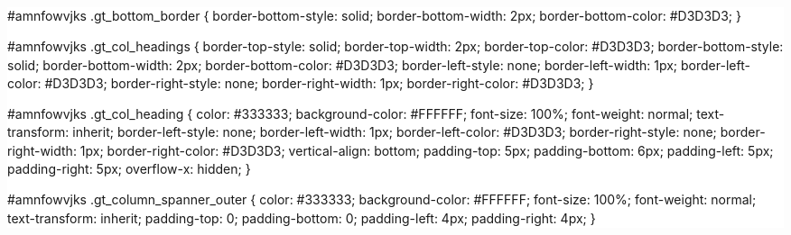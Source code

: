 #amnfowvjks .gt_bottom_border {
  border-bottom-style: solid;
  border-bottom-width: 2px;
  border-bottom-color: #D3D3D3;
}

#amnfowvjks .gt_col_headings {
  border-top-style: solid;
  border-top-width: 2px;
  border-top-color: #D3D3D3;
  border-bottom-style: solid;
  border-bottom-width: 2px;
  border-bottom-color: #D3D3D3;
  border-left-style: none;
  border-left-width: 1px;
  border-left-color: #D3D3D3;
  border-right-style: none;
  border-right-width: 1px;
  border-right-color: #D3D3D3;
}

#amnfowvjks .gt_col_heading {
  color: #333333;
  background-color: #FFFFFF;
  font-size: 100%;
  font-weight: normal;
  text-transform: inherit;
  border-left-style: none;
  border-left-width: 1px;
  border-left-color: #D3D3D3;
  border-right-style: none;
  border-right-width: 1px;
  border-right-color: #D3D3D3;
  vertical-align: bottom;
  padding-top: 5px;
  padding-bottom: 6px;
  padding-left: 5px;
  padding-right: 5px;
  overflow-x: hidden;
}

#amnfowvjks .gt_column_spanner_outer {
  color: #333333;
  background-color: #FFFFFF;
  font-size: 100%;
  font-weight: normal;
  text-transform: inherit;
  padding-top: 0;
  padding-bottom: 0;
  padding-left: 4px;
  padding-right: 4px;
}
